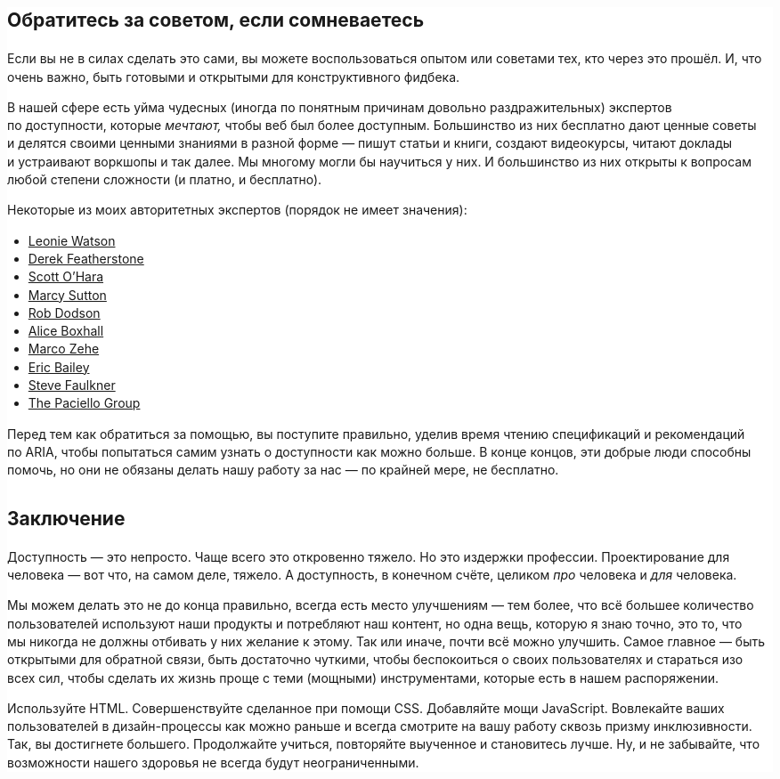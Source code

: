 ## Обратитесь за советом, если сомневаетесь

Если вы не в силах сделать это сами, вы можете воспользоваться опытом или советами тех, кто через это прошёл. И, что очень важно, быть готовыми и открытыми для конструктивного фидбека.

В нашей сфере есть уйма чудесных (иногда по понятным причинам довольно раздражительных) экспертов по доступности, которые _мечтают,_ чтобы веб был более доступным. Большинство из них бесплатно дают ценные советы и делятся своими ценными знаниями в разной форме — пишут статьи и книги, создают видеокурсы, читают доклады и устраивают воркшопы и так далее. Мы многому могли бы научиться у них. И большинство из них открыты к вопросам любой степени сложности (и платно, и бесплатно).

Некоторые из моих авторитетных экспертов (порядок не имеет значения):

- [Leonie Watson](https://tink.uk/)
- [Derek Featherstone](http://feather.ca/)
- [Scott O’Hara](http://scottohara.me/)
- [Marcy Sutton](https://marcysutton.com/)
- [Rob Dodson](https://www.youtube.com/channel/UCJAtIv92EJqzG2EOzo92sdQ)
- [Alice Boxhall](https://twitter.com/sundress)
- [Marco Zehe](https://marcozehe.de/)
- [Eric Bailey](https://ericwbailey.design/)
- [Steve Faulkner](https://twitter.com/stevefaulkner)
- [The Paciello Group](https://www.paciellogroup.com/)

Перед тем как обратиться за помощью, вы поступите правильно, уделив время чтению спецификаций и рекомендаций по ARIA, чтобы попытаться самим узнать о доступности как можно больше. В конце концов, эти добрые люди способны помочь, но они не обязаны делать нашу работу за нас — по крайней мере, не бесплатно.

## Заключение

Доступность — это непросто. Чаще всего это откровенно тяжело. Но это издержки профессии. Проектирование для человека — вот что, на самом деле, тяжело. А доступность, в конечном счёте, целиком _про_ человека и _для_ человека.

Мы можем делать это не до конца правильно, всегда есть место улучшениям — тем более, что всё большее количество пользователей используют наши продукты и потребляют наш контент, но одна вещь, которую я знаю точно, это то, что мы никогда не должны отбивать у них желание к этому. Так или иначе, почти всё можно улучшить. Самое главное — быть открытыми для обратной связи, быть достаточно чуткими, чтобы беспокоиться о своих пользователях и стараться изо всех сил, чтобы сделать их жизнь проще с теми (мощными) инструментами, которые есть в нашем распоряжении.

Используйте HTML. Совершенствуйте сделанное при помощи CSS. Добавляйте мощи JavaScript. Вовлекайте ваших пользователей в дизайн-процессы как можно раньше и всегда смотрите на вашу работу сквозь призму инклюзивности. Так, вы достигнете большего. Продолжайте учиться, повторяйте выученное и становитесь лучше. Ну, и не забывайте, что возможности нашего здоровья не всегда будут неограниченными.
